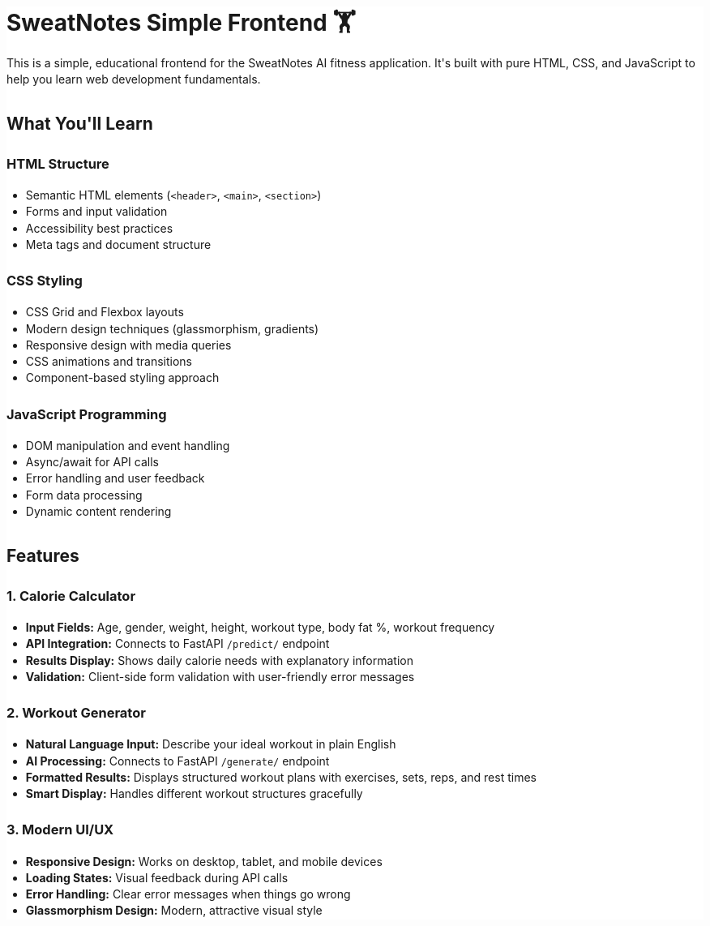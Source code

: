 # SweatNotes Simple Frontend 🏋️

This is a simple, educational frontend for the SweatNotes AI fitness application. It's built with pure HTML, CSS, and JavaScript to help you learn web development fundamentals.

## What You'll Learn

### HTML Structure
- Semantic HTML elements (`<header>`, `<main>`, `<section>`)
- Forms and input validation
- Accessibility best practices
- Meta tags and document structure

### CSS Styling
- CSS Grid and Flexbox layouts
- Modern design techniques (glassmorphism, gradients)
- Responsive design with media queries
- CSS animations and transitions
- Component-based styling approach

### JavaScript Programming
- DOM manipulation and event handling
- Async/await for API calls
- Error handling and user feedback
- Form data processing
- Dynamic content rendering

## Features

### 1. Calorie Calculator
- **Input Fields:** Age, gender, weight, height, workout type, body fat %, workout frequency
- **API Integration:** Connects to FastAPI `/predict/` endpoint
- **Results Display:** Shows daily calorie needs with explanatory information
- **Validation:** Client-side form validation with user-friendly error messages

### 2. Workout Generator  
- **Natural Language Input:** Describe your ideal workout in plain English
- **AI Processing:** Connects to FastAPI `/generate/` endpoint
- **Formatted Results:** Displays structured workout plans with exercises, sets, reps, and rest times
- **Smart Display:** Handles different workout structures gracefully

### 3. Modern UI/UX
- **Responsive Design:** Works on desktop, tablet, and mobile devices
- **Loading States:** Visual feedback during API calls
- **Error Handling:** Clear error messages when things go wrong
- **Glassmorphism Design:** Modern, attractive visual style
